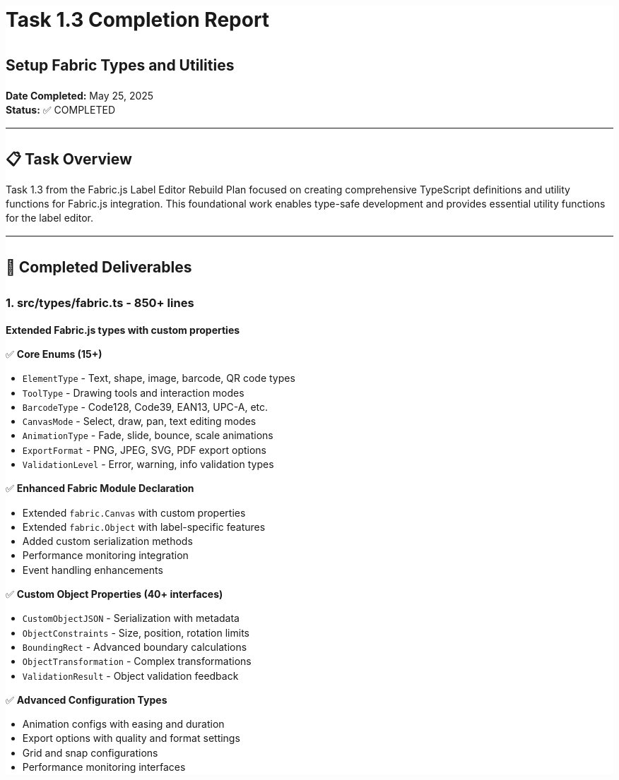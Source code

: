 # Task 1.3 Completion Report
## Setup Fabric Types and Utilities

**Date Completed:** May 25, 2025  
**Status:** ✅ COMPLETED  

---

## 📋 Task Overview

Task 1.3 from the Fabric.js Label Editor Rebuild Plan focused on creating comprehensive TypeScript definitions and utility functions for Fabric.js integration. This foundational work enables type-safe development and provides essential utility functions for the label editor.

---

## 🎯 Completed Deliverables

### 1. **src/types/fabric.ts** - 850+ lines
**Extended Fabric.js types with custom properties**

✅ **Core Enums (15+)**
- `ElementType` - Text, shape, image, barcode, QR code types
- `ToolType` - Drawing tools and interaction modes  
- `BarcodeType` - Code128, Code39, EAN13, UPC-A, etc.
- `CanvasMode` - Select, draw, pan, text editing modes
- `AnimationType` - Fade, slide, bounce, scale animations
- `ExportFormat` - PNG, JPEG, SVG, PDF export options
- `ValidationLevel` - Error, warning, info validation types

✅ **Enhanced Fabric Module Declaration**
- Extended `fabric.Canvas` with custom properties
- Extended `fabric.Object` with label-specific features
- Added custom serialization methods
- Performance monitoring integration
- Event handling enhancements

✅ **Custom Object Properties (40+ interfaces)**
- `CustomObjectJSON` - Serialization with metadata
- `ObjectConstraints` - Size, position, rotation limits
- `BoundingRect` - Advanced boundary calculations
- `ObjectTransformation` - Complex transformations
- `ValidationResult` - Object validation feedback

✅ **Advanced Configuration Types**
- Animation configs with easing and duration
- Export options with quality and format settings
- Grid and snap configurations
- Performance monitoring interfaces

